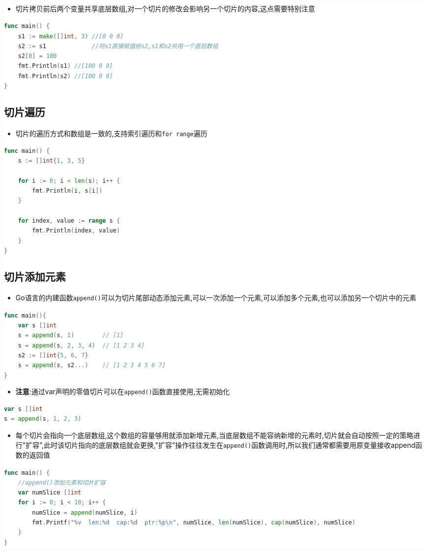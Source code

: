 - 切片拷贝前后两个变量共享底层数组,对一个切片的修改会影响另一个切片的内容,这点需要特别注意

```go
func main() {
	s1 := make([]int, 3) //[0 0 0]
	s2 := s1             //将s1直接赋值给s2,s1和s2共用一个底层数组
	s2[0] = 100
	fmt.Println(s1) //[100 0 0]
	fmt.Println(s2) //[100 0 0]
}
```

## 切片遍历

- 切片的遍历方式和数组是一致的,支持索引遍历和`for range`遍历

```go
func main() {
	s := []int{1, 3, 5}

	for i := 0; i < len(s); i++ {
		fmt.Println(i, s[i])
	}

	for index, value := range s {
		fmt.Println(index, value)
	}
}
```

## 切片添加元素

- Go语言的内建函数`append()`可以为切片尾部动态添加元素,可以一次添加一个元素,可以添加多个元素,也可以添加另一个切片中的元素

```go
func main(){
	var s []int
	s = append(s, 1)        // [1]
	s = append(s, 2, 3, 4)  // [1 2 3 4]
	s2 := []int{5, 6, 7}
	s = append(s, s2...)    // [1 2 3 4 5 6 7]
}
```

- **注意**:通过var声明的零值切片可以在`append()`函数直接使用,无需初始化

```go
var s []int
s = append(s, 1, 2, 3)
```

- 每个切片会指向一个底层数组,这个数组的容量够用就添加新增元素,当底层数组不能容纳新增的元素时,切片就会自动按照一定的策略进行"扩容”,此时该切片指向的底层数组就会更换,"扩容”操作往往发生在`append()`函数调用时,所以我们通常都需要用原变量接收append函数的返回值

```go
func main() {
	//append()添加元素和切片扩容
	var numSlice []int
	for i := 0; i < 10; i++ {
		numSlice = append(numSlice, i)
		fmt.Printf("%v  len:%d  cap:%d  ptr:%p\n", numSlice, len(numSlice), cap(numSlice), numSlice)
	}
}
```
